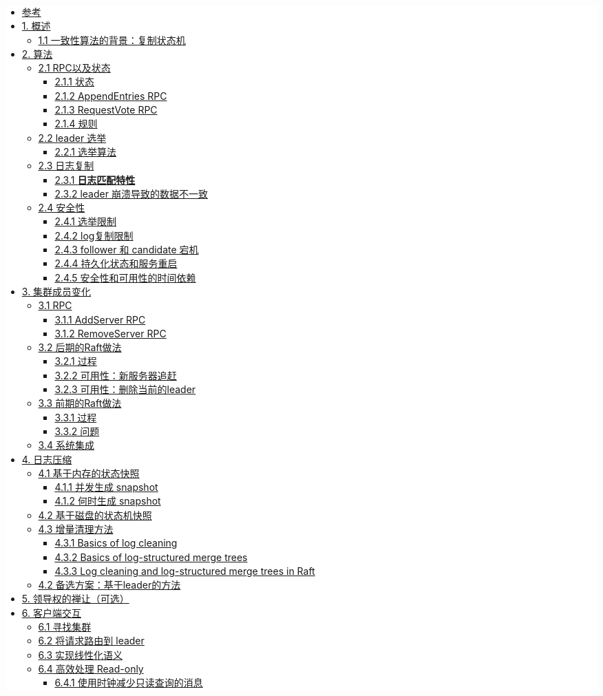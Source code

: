 - [参考](#参考)
- [1. 概述](#1-概述)
  - [1.1 一致性算法的背景：复制状态机](#11-一致性算法的背景复制状态机)
- [2. 算法](#2-算法)
  - [2.1 RPC以及状态](#21-rpc以及状态)
    - [2.1.1 状态](#211-状态)
    - [2.1.2 AppendEntries RPC](#212-appendentries-rpc)
    - [2.1.3 RequestVote RPC](#213-requestvote-rpc)
    - [2.1.4 规则](#214-规则)
  - [2.2 leader 选举](#22-leader-选举)
    - [2.2.1 选举算法](#221-选举算法)
  - [2.3 日志复制](#23-日志复制)
    - [2.3.1 **日志匹配特性**](#231-日志匹配特性)
    - [2.3.2 leader 崩溃导致的数据不一致](#232-leader-崩溃导致的数据不一致)
  - [2.4 安全性](#24-安全性)
    - [2.4.1 选举限制](#241-选举限制)
    - [2.4.2 log复制限制](#242-log复制限制)
    - [2.4.3 follower 和 candidate 宕机](#243-follower-和-candidate-宕机)
    - [2.4.4 持久化状态和服务重启](#244-持久化状态和服务重启)
    - [2.4.5 安全性和可用性的时间依赖](#245-安全性和可用性的时间依赖)
- [3. 集群成员变化](#3-集群成员变化)
  - [3.1 RPC](#31-rpc)
    - [3.1.1 AddServer RPC](#311-addserver-rpc)
    - [3.1.2 RemoveServer RPC](#312-removeserver-rpc)
  - [3.2 后期的Raft做法](#32-后期的raft做法)
    - [3.2.1 过程](#321-过程)
    - [3.2.2 可用性：新服务器追赶](#322-可用性新服务器追赶)
    - [3.2.3 可用性：删除当前的leader](#323-可用性删除当前的leader)
  - [3.3 前期的Raft做法](#33-前期的raft做法)
    - [3.3.1 过程](#331-过程)
    - [3.3.2 问题](#332-问题)
  - [3.4 系统集成](#34-系统集成)
- [4. 日志压缩](#4-日志压缩)
  - [4.1 基于内存的状态快照](#41-基于内存的状态快照)
    - [4.1.1 并发生成 snapshot](#411-并发生成-snapshot)
    - [4.1.2 何时生成 snapshot](#412-何时生成-snapshot)
  - [4.2 基于磁盘的状态机快照](#42-基于磁盘的状态机快照)
  - [4.3 增量清理方法](#43-增量清理方法)
    - [4.3.1 Basics of log cleaning](#431-basics-of-log-cleaning)
    - [4.3.2 Basics of log-structured merge trees](#432-basics-of-log-structured-merge-trees)
    - [4.3.3  Log cleaning and log-structured merge trees in Raft](#433--log-cleaning-and-log-structured-merge-trees-in-raft)
  - [4.2 备选方案：基于leader的方法](#42-备选方案基于leader的方法)
- [5. 领导权的禅让（可选）](#5-领导权的禅让可选)
- [6. 客户端交互](#6-客户端交互)
  - [6.1 寻找集群](#61-寻找集群)
  - [6.2 将请求路由到 leader](#62-将请求路由到-leader)
  - [6.3 实现线性化语义](#63-实现线性化语义)
  - [6.4 高效处理 Read-only](#64-高效处理-read-only)
    - [6.4.1 使用时钟减少只读查询的消息](#641-使用时钟减少只读查询的消息)

